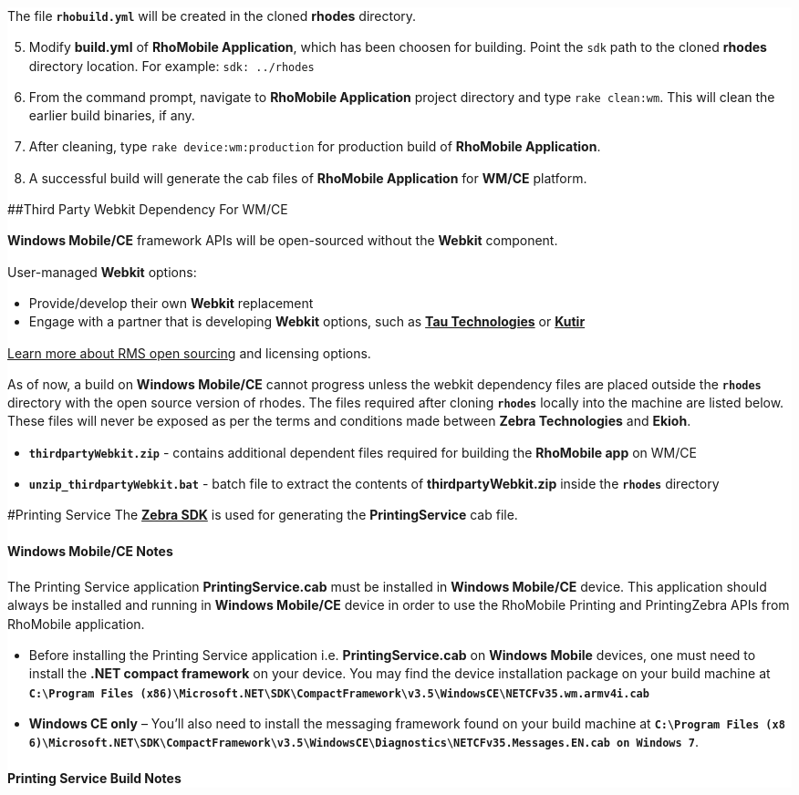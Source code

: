  The file **```rhobuild.yml```** will be created in the cloned **rhodes** directory.

5. Modify **build.yml** of **RhoMobile Application**, which has been choosen for building. Point the ```sdk``` path to the cloned **rhodes** directory location. For example: ```sdk: ../rhodes```

6. From the command prompt, navigate to **RhoMobile Application** project directory and type ```rake clean:wm```. This will clean the earlier build binaries, if any.

7. After cleaning, type ```rake device:wm:production``` for production build of **RhoMobile Application**.

8. A successful build will generate the cab files of **RhoMobile Application** for **WM/CE** platform.

##Third Party Webkit Dependency For WM/CE

**Windows Mobile/CE** framework APIs will be open-sourced without the **Webkit** component. 

User-managed **Webkit** options:

* Provide/develop their own **Webkit** replacement 
* Engage with a partner that is developing **Webkit** options, such as **[Tau Technologies](http://tau-technologies.com/)** or **[Kutir](http://kutirtech.com/)**

[Learn more about RMS open sourcing](https://developer.zebra.com/community/rhomobile-suite/rhomobile-community/rhomobile-blogs/blog/2016/03/25/announcement-rhomobile-transitioning-to-open-source?et=watches.email.blog) and licensing options.

As of now, a build on **Windows Mobile/CE** cannot progress unless the webkit dependency files are placed outside the **```rhodes```** directory with the open source version of rhodes. The files required after cloning **```rhodes```** locally into the machine are listed below. These files will never be exposed as per the terms and conditions made between **Zebra Technologies** and **Ekioh**. 

* **```thirdpartyWebkit.zip```** - contains additional dependent files required for building the **RhoMobile app** on WM/CE

* **```unzip_thirdpartyWebkit.bat```** - batch file to extract the contents of **thirdpartyWebkit.zip** inside the **```rhodes```** directory

#Printing Service
The **[Zebra SDK](https://www.zebra.com/us/en/products/software/barcode-printers/zebralink/link-os-sdk.html)** is used for generating the **PrintingService** cab file. 

#### Windows Mobile/CE Notes

The Printing Service application **PrintingService.cab** must be installed in **Windows Mobile/CE** device. This application should always be installed and running in **Windows Mobile/CE** device in order to use the RhoMobile Printing and PrintingZebra APIs from RhoMobile application.

 - Before installing the Printing Service application i.e. **PrintingService.cab** on **Windows Mobile** devices, one must need to install the **.NET compact framework** on your device. You may find the device installation package on your build machine at **```C:\Program Files (x86)\Microsoft.NET\SDK\CompactFramework\v3.5\WindowsCE\NETCFv35.wm.armv4i.cab```**
 
 - **Windows CE only** – You’ll also need to install the messaging framework found on your build machine at **```C:\Program Files (x86)\Microsoft.NET\SDK\CompactFramework\v3.5\WindowsCE\Diagnostics\NETCFv35.Messages.EN.cab on Windows 7```**.

#### Printing Service Build Notes
